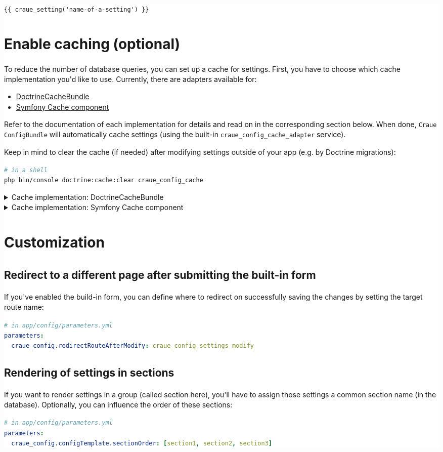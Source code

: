 ```twig
{{ craue_setting('name-of-a-setting') }}
```

# Enable caching (optional)

To reduce the number of database queries, you can set up a cache for settings. First, you have to choose which cache
implementation you'd like to use. Currently, there are adapters available for:
- [DoctrineCacheBundle](https://symfony.com/doc/current/bundles/DoctrineCacheBundle/index.html)
- [Symfony Cache component](https://symfony.com/doc/current/components/cache.html)

Refer to the documentation of each implementation for details and read on in the corresponding section below. When
done, `CraueConfigBundle` will automatically cache settings (using the built-in `craue_config_cache_adapter` service).

Keep in mind to clear the cache (if needed) after modifying settings outside of your app (e.g. by Doctrine migrations):

```sh
# in a shell
php bin/console doctrine:cache:clear craue_config_cache
```

<details><summary>Cache implementation: DoctrineCacheBundle</summary></details>

<details><summary>Cache implementation: Symfony Cache component</summary></details>

# Customization

## Redirect to a different page after submitting the built-in form

If you've enabled the build-in form, you can define where to redirect on successfully saving the changes by setting the
target route name:

```yaml
# in app/config/parameters.yml
parameters:
  craue_config.redirectRouteAfterModify: craue_config_settings_modify
```

## Rendering of settings in sections

If you want to render settings in a group (called section here), you'll have to assign those settings a common section
name (in the database). Optionally, you can influence the order of these sections:

```yaml
# in app/config/parameters.yml
parameters:
  craue_config.configTemplate.sectionOrder: [section1, section2, section3]
```
